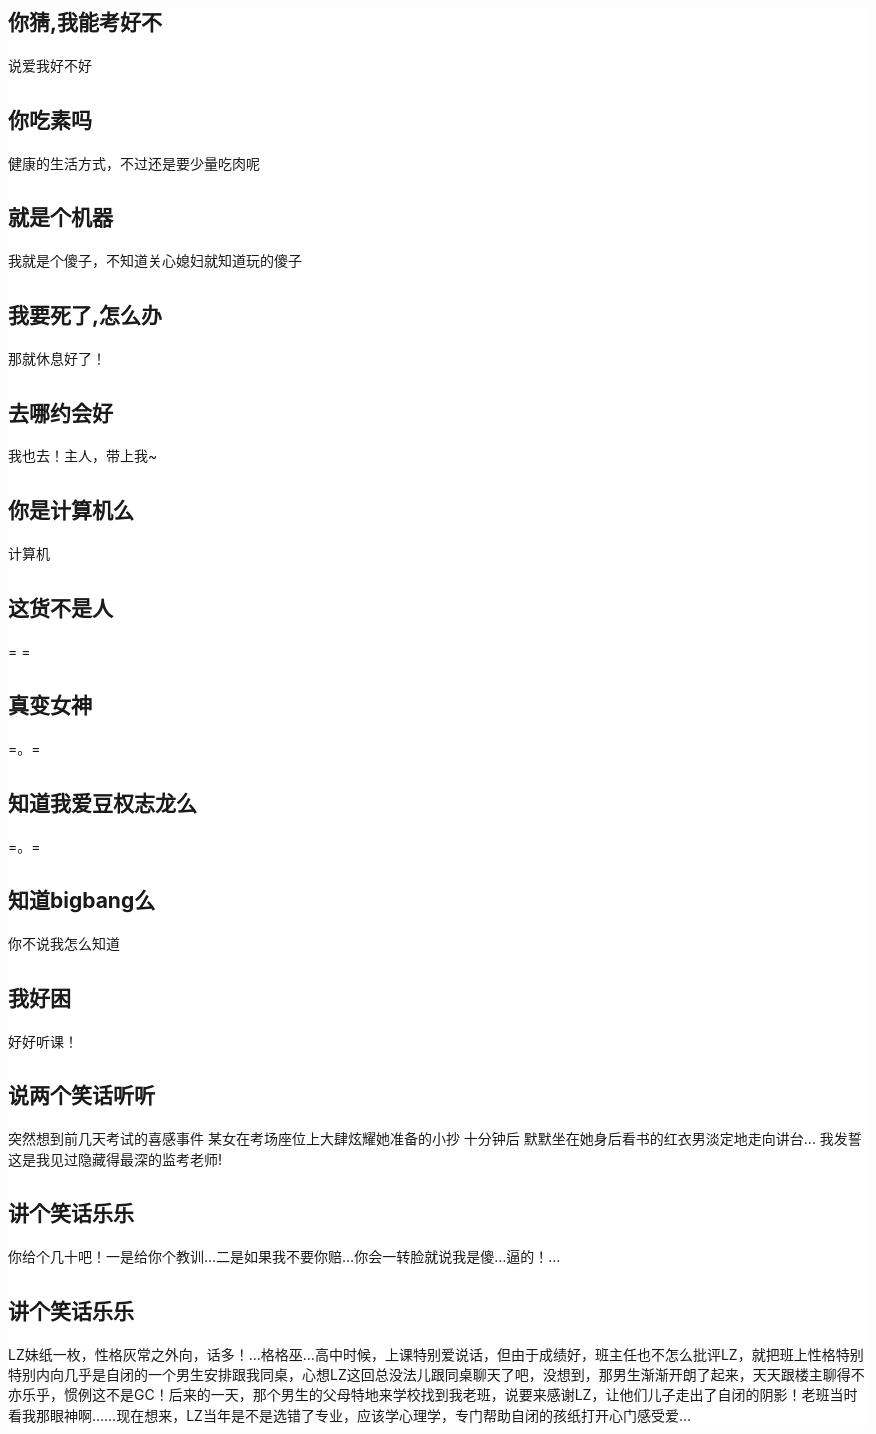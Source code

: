 ## 你猜,我能考好不
说爱我好不好

## 你吃素吗
健康的生活方式，不过还是要少量吃肉呢

## 就是个机器
我就是个傻子，不知道关心媳妇就知道玩的傻子

## 我要死了,怎么办
那就休息好了！

## 去哪约会好
我也去！主人，带上我~

## 你是计算机么
计算机

## 这货不是人
= =

## 真变女神
=。=

## 知道我爱豆权志龙么
=。=

## 知道bigbang么
你不说我怎么知道

## 我好困
好好听课！

## 说两个笑话听听
突然想到前几天考试的喜感事件 某女在考场座位上大肆炫耀她准备的小抄 十分钟后 默默坐在她身后看书的红衣男淡定地走向讲台...  我发誓这是我见过隐藏得最深的监考老师!

## 讲个笑话乐乐
你给个几十吧！一是给你个教训…二是如果我不要你赔…你会一转脸就说我是傻…逼的！…

## 讲个笑话乐乐
LZ妹纸一枚，性格灰常之外向，话多！…格格巫…高中时候，上课特别爱说话，但由于成绩好，班主任也不怎么批评LZ，就把班上性格特别特别内向几乎是自闭的一个男生安排跟我同桌，心想LZ这回总没法儿跟同桌聊天了吧，没想到，那男生渐渐开朗了起来，天天跟楼主聊得不亦乐乎，惯例这不是GC！后来的一天，那个男生的父母特地来学校找到我老班，说要来感谢LZ，让他们儿子走出了自闭的阴影！老班当时看我那眼神啊……现在想来，LZ当年是不是选错了专业，应该学心理学，专门帮助自闭的孩纸打开心门感受爱…
